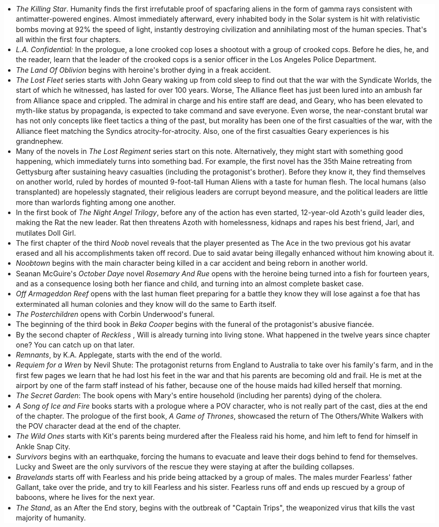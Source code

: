 -   _The Killing Star_. Humanity finds the first irrefutable proof of spacfaring aliens in the form of gamma rays consistent with antimatter-powered engines. Almost immediately afterward, every inhabited body in the Solar system is hit with relativistic bombs moving at 92% the speed of light, instantly destroying civilization and annihilating most of the human species. That's all within the first four chapters.
-   _L.A. Confidential:_ In the prologue, a lone crooked cop loses a shootout with a group of crooked cops. Before he dies, he, and the reader, learn that the leader of the crooked cops is a senior officer in the Los Angeles Police Department.
-   _The Land Of Oblivion_ begins with heroine's brother dying in a freak accident.
-   _The Lost Fleet_ series starts with John Geary waking up from cold sleep to find out that the war with the Syndicate Worlds, the start of which he witnessed, has lasted for over 100 years. Worse, The Alliance fleet has just been lured into an ambush far from Alliance space and crippled. The admiral in charge and his entire staff are dead, and Geary, who has been elevated to myth-like status by propaganda, is expected to take command and save everyone. Even worse, the near-constant brutal war has not only concepts like fleet tactics a thing of the past, but morality has been one of the first casualties of the war, with the Alliance fleet matching the Syndics atrocity-for-atrocity. Also, one of the first casualties Geary experiences is his grandnephew.
-   Many of the novels in _The Lost Regiment_ series start on this note. Alternatively, they might start with something good happening, which immediately turns into something bad. For example, the first novel has the 35th Maine retreating from Gettysburg after sustaining heavy casualties (including the protagonist's brother). Before they know it, they find themselves on another world, ruled by hordes of mounted 9-foot-tall Human Aliens with a taste for human flesh. The local humans (also transplanted) are hopelessly stagnated, their religious leaders are corrupt beyond measure, and the political leaders are little more than warlords fighting among one another.
-   In the first book of _The Night Angel Trilogy_, before any of the action has even started, 12-year-old Azoth's guild leader dies, making the Rat the new leader. Rat then threatens Azoth with homelessness, kidnaps and rapes his best friend, Jarl, and mutilates Doll Girl.
-   The first chapter of the third _Noob_ novel reveals that the player presented as The Ace in the two previous got his avatar erased and all his accomplishments taken off record. Due to said avatar being illegally enhanced without him knowing about it.
-   _Noobtown_ begins with the main character being killed in a car accident and being reborn in another world.
-   Seanan McGuire's _October Daye_ novel _Rosemary And Rue_ opens with the heroine being turned into a fish for fourteen years, and as a consequence losing both her fiance and child, and turning into an almost complete basket case.
-   _Off Armageddon Reef_ opens with the last human fleet preparing for a battle they know they will lose against a foe that has exterminated all human colonies and they know will do the same to Earth itself.
-   _The Posterchildren_ opens with Corbin Underwood's funeral.
-   The beginning of the third book in _Beka Cooper_ begins with the funeral of the protagonist's abusive fiancée.
-   By the second chapter of _Reckless_ , Will is already turning into living stone. What happened in the twelve years since chapter one? You can catch up on that later.
-   _Remnants_, by K.A. Applegate, starts with the end of the world.
-   _Requiem for a Wren_ by Nevil Shute: The protagonist returns from England to Australia to take over his family's farm, and in the first few pages we learn that he had lost his feet in the war and that his parents are becoming old and frail. He is met at the airport by one of the farm staff instead of his father, because one of the house maids had killed herself that morning.
-   _The Secret Garden_: The book opens with Mary's entire household (including her parents) dying of the cholera.
-   _A Song of Ice and Fire_ books starts with a prologue where a POV character, who is not really part of the cast, dies at the end of the chapter. The prologue of the first book, _A Game of Thrones_, showcased the return of The Others/White Walkers with the POV character dead at the end of the chapter.
-   _The Wild Ones_ starts with Kit's parents being murdered after the Flealess raid his home, and him left to fend for himself in Ankle Snap City.
-   _Survivors_ begins with an earthquake, forcing the humans to evacuate and leave their dogs behind to fend for themselves. Lucky and Sweet are the only survivors of the rescue they were staying at after the building collapses.
-   _Bravelands_ starts off with Fearless and his pride being attacked by a group of males. The males murder Fearless' father Gallant, take over the pride, and try to kill Fearless and his sister. Fearless runs off and ends up rescued by a group of baboons, where he lives for the next year.
-   _The Stand_, as an After the End story, begins with the outbreak of "Captain Trips", the weaponized virus that kills the vast majority of humanity.